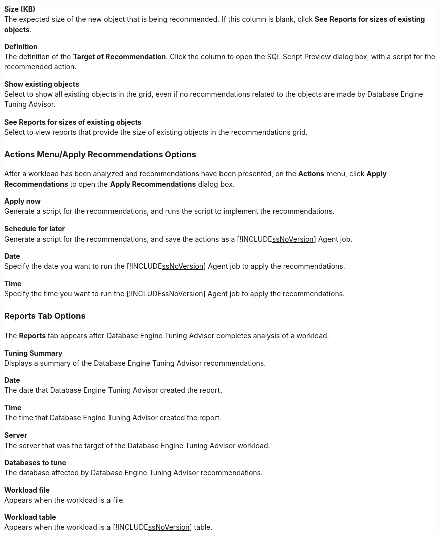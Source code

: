  **Size \(KB\)**  
 The expected size of the new object that is being recommended. If this column is blank, click **See Reports for sizes of existing objects**.  
  
 **Definition**  
 The definition of the **Target of Recommendation**. Click the column to open the SQL Script Preview dialog box, with a script for the recommended action.  
  
 **Show existing objects**  
 Select to show all existing objects in the grid, even if no recommendations related to the objects are made by Database Engine Tuning Advisor.  
  
 **See Reports for sizes of existing objects**  
 Select to view reports that provide the size of existing objects in the recommendations grid.  
  
### Actions Menu\/Apply Recommendations Options  
 After a workload has been analyzed and recommendations have been presented, on the **Actions** menu, click **Apply Recommendations** to open the **Apply Recommendations** dialog box.  
  
 **Apply now**  
 Generate a script for the recommendations, and runs the script to implement the recommendations.  
  
 **Schedule for later**  
 Generate a script for the recommendations, and save the actions as a [!INCLUDE[ssNoVersion](../../Token/Other/ssNoVersion_md.md)] Agent job.  
  
 **Date**  
 Specify the date you want to run the [!INCLUDE[ssNoVersion](../../Token/Other/ssNoVersion_md.md)] Agent job to apply the recommendations.  
  
 **Time**  
 Specify the time you want to run the [!INCLUDE[ssNoVersion](../../Token/Other/ssNoVersion_md.md)] Agent job to apply the recommendations.  
  
### Reports Tab Options  
 The **Reports** tab appears after Database Engine Tuning Advisor completes analysis of a workload.  
  
 **Tuning Summary**  
 Displays a summary of the Database Engine Tuning Advisor recommendations.  
  
 **Date**  
 The date that Database Engine Tuning Advisor created the report.  
  
 **Time**  
 The time that Database Engine Tuning Advisor created the report.  
  
 **Server**  
 The server that was the target of the Database Engine Tuning Advisor workload.  
  
 **Databases to tune**  
 The database affected by Database Engine Tuning Advisor recommendations.  
  
 **Workload file**  
 Appears when the workload is a file.  
  
 **Workload table**  
 Appears when the workload is a [!INCLUDE[ssNoVersion](../../Token/Other/ssNoVersion_md.md)] table.  
  